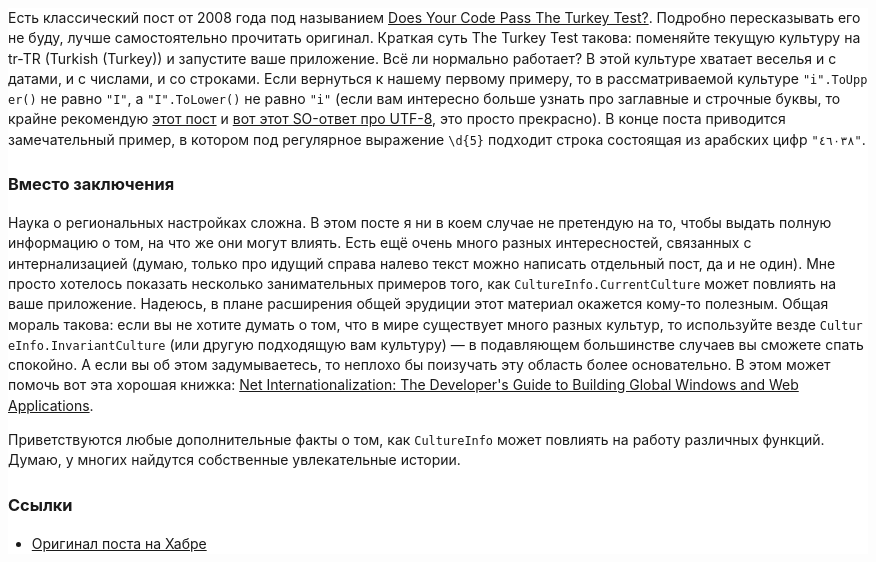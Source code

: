 Есть классический пост от 2008 года под называнием [Does Your Code Pass The Turkey Test?](http://www.moserware.com/2008/02/does-your-code-pass-turkey-test.html). Подробно пересказывать его не буду, лучше самостоятельно прочитать оригинал. Краткая суть The Turkey Test такова: поменяйте текущую культуру на tr-TR (Turkish (Turkey)) и запустите ваше приложение. Всё ли нормально работает? В этой культуре хватает веселья и с датами, и с числами, и со строками. Если вернуться к нашему первому примеру, то в рассматриваемой культуре `"i".ToUpper()` не равно `"I"`, а `"I".ToLower()` не равно `"i"` (если вам интересно больше узнать про заглавные и строчные буквы, то крайне рекомендую [этот пост](http://habrahabr.ru/post/147387/)	и [вот этот SO-ответ про UTF-8](http://stackoverflow.com/a/6163129/184842), это просто прекрасно). В конце поста приводится замечательный пример, в котором под регулярное выражение `\d{5}` подходит строка состоящая из арабских цифр `"٤٦٠٣٨"`.

### Вместо заключения

Наука о региональных настройках сложна. В этом посте я ни в коем случае не претендую на то, чтобы выдать полную информацию о том, на что же они могут влиять. Есть ещё очень много разных интересностей, связанных с интернализацией (думаю, только про идущий справа налево текст можно написать отдельный пост, да и не один). Мне просто хотелось показать несколько занимательных примеров того, как `CultureInfo.CurrentCulture` может повлиять на ваше приложение. Надеюсь, в плане расширения общей эрудиции этот материал окажется кому-то полезным. Общая мораль такова: если вы не хотите думать о том, что в мире существует много разных культур, то используйте везде `CultureInfo.InvariantCulture` (или другую подходящую вам культуру) — в подавляющем большинстве случаев вы сможете спать спокойно. А если вы об этом задумываетесь, то неплохо бы поизучать эту область более основательно. В этом может помочь вот эта хорошая книжка: [Net Internationalization: The Developer's Guide to Building Global Windows and Web Applications](https://www.goodreads.com/book/show/1310940.Net_Internationalization).

Приветствуются любые дополнительные факты о том, как `CultureInfo` может повлиять на работу различных функций. Думаю, у многих найдутся собственные увлекательные истории.

### Ссылки

* [Оригинал поста на Хабре](habrahabr.ru/post/237209/)